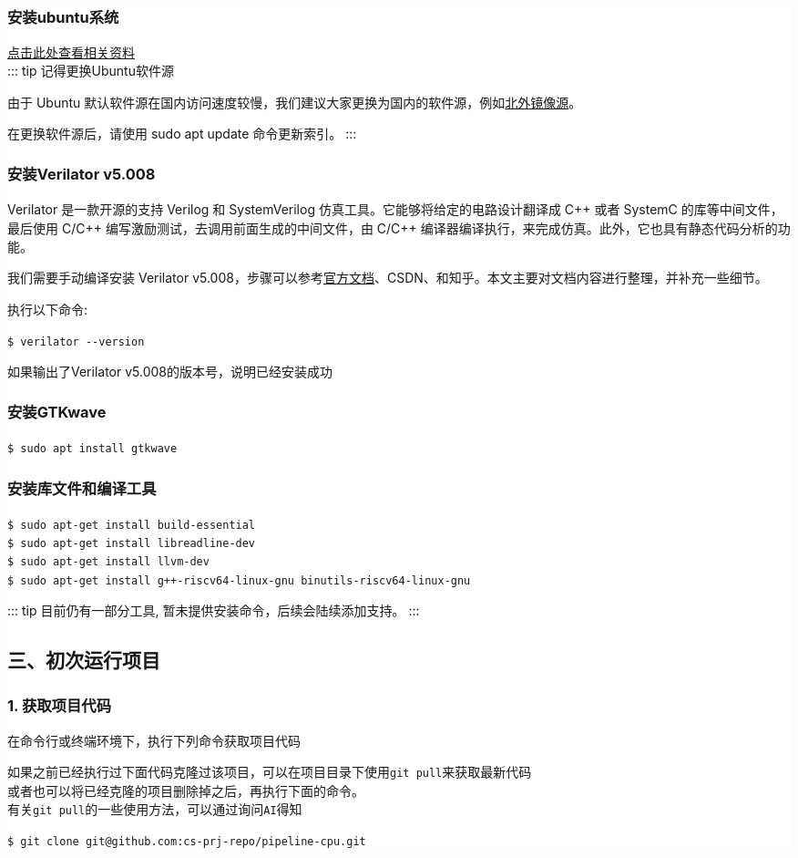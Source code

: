 ### 安装ubuntu系统

[点击此处查看相关资料](install-ubuntu.md)
<br>
::: tip 记得更换Ubuntu软件源

由于 Ubuntu 默认软件源在国内访问速度较慢，我们建议大家更换为国内的软件源，例如[北外镜像源](https://mirrors.bfsu.edu.cn/help/ubuntu/)。

在更换软件源后，请使用 sudo apt update 命令更新索引。
::: 




### 安装Verilator v5.008

Verilator 是一款开源的支持 Verilog 和 SystemVerilog 仿真工具。它能够将给定的电路设计翻译成 C++ 或者 SystemC 的库等中间文件，最后使用 C/C++ 编写激励测试，去调用前面生成的中间文件，由 C/C++ 编译器编译执行，来完成仿真。此外，它也具有静态代码分析的功能。

我们需要手动编译安装 Verilator v5.008，步骤可以参考[官方文档](https://verilator.org/guide/latest/install.html)、CSDN、和知乎。本文主要对文档内容进行整理，并补充一些细节。

执行以下命令:
``` shell
$ verilator --version
```
如果输出了Verilator v5.008的版本号，说明已经安装成功

### 安装GTKwave
```shell
$ sudo apt install gtkwave
```

### 安装库文件和编译工具
```shell
$ sudo apt-get install build-essential
$ sudo apt-get install libreadline-dev
$ sudo apt-get install llvm-dev
$ sudo apt-get install g++-riscv64-linux-gnu binutils-riscv64-linux-gnu
```

::: tip
目前仍有一部分工具, 暂未提供安装命令，后续会陆续添加支持。
::: 

### 

## 三、初次运行项目

### 1. 获取项目代码
在命令行或终端环境下，执行下列命令获取项目代码

如果之前已经执行过下面代码克隆过该项目，可以在项目目录下使用`git pull`来获取最新代码
<br>或者也可以将已经克隆的项目删除掉之后，再执行下面的命令。
<br>有关`git pull`的一些使用方法，可以通过询问`AI`得知
``` shell
$ git clone git@github.com:cs-prj-repo/pipeline-cpu.git
```
